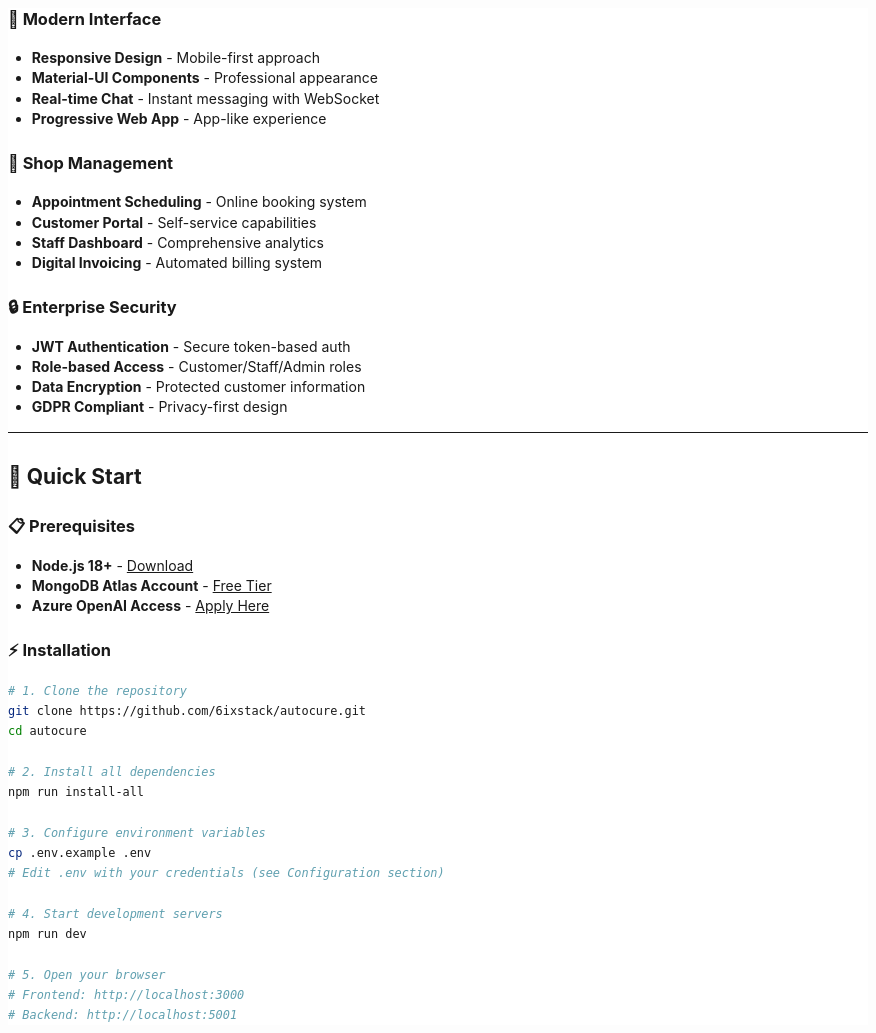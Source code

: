### 📱 **Modern Interface**
- **Responsive Design** - Mobile-first approach
- **Material-UI Components** - Professional appearance
- **Real-time Chat** - Instant messaging with WebSocket
- **Progressive Web App** - App-like experience

### 🏢 **Shop Management**
- **Appointment Scheduling** - Online booking system
- **Customer Portal** - Self-service capabilities
- **Staff Dashboard** - Comprehensive analytics
- **Digital Invoicing** - Automated billing system

### 🔒 **Enterprise Security**
- **JWT Authentication** - Secure token-based auth
- **Role-based Access** - Customer/Staff/Admin roles
- **Data Encryption** - Protected customer information
- **GDPR Compliant** - Privacy-first design

---

## 🚀 Quick Start

### 📋 Prerequisites
- **Node.js 18+** - [Download](https://nodejs.org/)
- **MongoDB Atlas Account** - [Free Tier](https://www.mongodb.com/cloud/atlas)
- **Azure OpenAI Access** - [Apply Here](https://azure.microsoft.com/en-us/products/ai-services/openai-service)

### ⚡ Installation

```bash
# 1. Clone the repository
git clone https://github.com/6ixstack/autocure.git
cd autocure

# 2. Install all dependencies
npm run install-all

# 3. Configure environment variables
cp .env.example .env
# Edit .env with your credentials (see Configuration section)

# 4. Start development servers
npm run dev

# 5. Open your browser
# Frontend: http://localhost:3000
# Backend: http://localhost:5001
```
